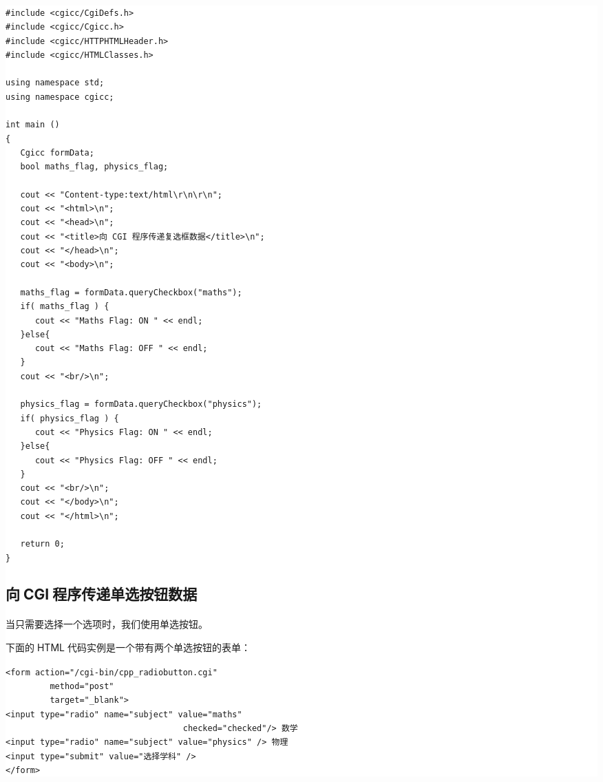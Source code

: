     #include <cgicc/CgiDefs.h>
    #include <cgicc/Cgicc.h>
    #include <cgicc/HTTPHTMLHeader.h>
    #include <cgicc/HTMLClasses.h>

    using namespace std;
    using namespace cgicc;

    int main ()
    {
       Cgicc formData;
       bool maths_flag, physics_flag;

       cout << "Content-type:text/html\r\n\r\n";
       cout << "<html>\n";
       cout << "<head>\n";
       cout << "<title>向 CGI 程序传递复选框数据</title>\n";
       cout << "</head>\n";
       cout << "<body>\n";

       maths_flag = formData.queryCheckbox("maths");
       if( maths_flag ) {
          cout << "Maths Flag: ON " << endl;
       }else{
          cout << "Maths Flag: OFF " << endl;
       }
       cout << "<br/>\n";

       physics_flag = formData.queryCheckbox("physics");
       if( physics_flag ) {
          cout << "Physics Flag: ON " << endl;
       }else{
          cout << "Physics Flag: OFF " << endl;
       }
       cout << "<br/>\n";
       cout << "</body>\n";
       cout << "</html>\n";

       return 0;
    }




## 向 CGI 程序传递单选按钮数据


当只需要选择一个选项时，我们使用单选按钮。

下面的 HTML 代码实例是一个带有两个单选按钮的表单：


    <form action="/cgi-bin/cpp_radiobutton.cgi"
             method="post"
             target="_blank">
    <input type="radio" name="subject" value="maths"
                                        checked="checked"/> 数学
    <input type="radio" name="subject" value="physics" /> 物理
    <input type="submit" value="选择学科" />
    </form>
